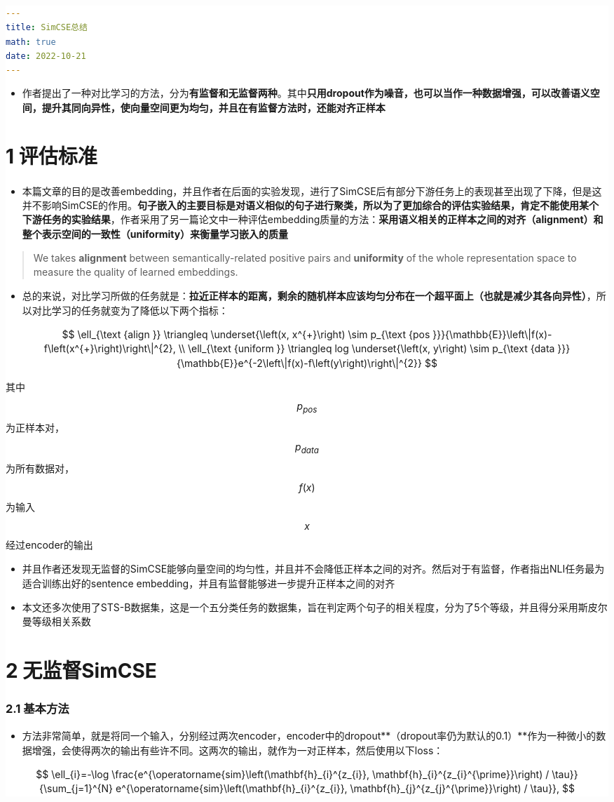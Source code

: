 ```yaml
---
title: SimCSE总结
math: true
date: 2022-10-21
---
```






- 作者提出了一种对比学习的方法，分为**有监督和无监督两种**。其中**只用dropout作为噪音，也可以当作一种数据增强，可以改善语义空间，提升其同向异性，使向量空间更为均匀，并且在有监督方法时，还能对齐正样本**



# 1 评估标准

- 本篇文章的目的是改善embedding，并且作者在后面的实验发现，进行了SimCSE后有部分下游任务上的表现甚至出现了下降，但是这并不影响SimCSE的作用。**句子嵌入的主要目标是对语义相似的句子进行聚类，所以为了更加综合的评估实验结果，肯定不能使用某个下游任务的实验结果**，作者采用了另一篇论文中一种评估embedding质量的方法：**采用语义相关的正样本之间的对齐（alignment）和整个表示空间的一致性（uniformity）来衡量学习嵌入的质量**

> We takes **alignment** between semantically-related positive pairs and **uniformity** of the whole representation space to measure the quality of learned embeddings.  

- 总的来说，对比学习所做的任务就是：**拉近正样本的距离，剩余的随机样本应该均匀分布在一个超平面上（也就是减少其各向异性）**，所以对比学习的任务就变为了降低以下两个指标：

$$
\ell_{\text {align }} \triangleq \underset{\left(x, x^{+}\right) \sim p_{\text {pos }}}{\mathbb{E}}\left\|f(x)-f\left(x^{+}\right)\right\|^{2}, \\
\ell_{\text {uniform }} \triangleq log \underset{\left(x, y\right) \sim p_{\text {data }}}{\mathbb{E}}e^{-2\left\|f(x)-f\left(y\right)\right\|^{2}}
$$

其中$$p_{pos}$$为正样本对，$$p_{data}$$为所有数据对，$$f(x)$$为输入$$x$$经过encoder的输出

- 并且作者还发现无监督的SimCSE能够向量空间的均匀性，并且并不会降低正样本之间的对齐。然后对于有监督，作者指出NLI任务最为适合训练出好的sentence embedding，并且有监督能够进一步提升正样本之间的对齐

- 本文还多次使用了STS-B数据集，这是一个五分类任务的数据集，旨在判定两个句子的相关程度，分为了5个等级，并且得分采用斯皮尔曼等级相关系数





# 2 无监督SimCSE

### 2.1 基本方法

- 方法非常简单，就是将同一个输入，分别经过两次encoder，encoder中的dropout**（dropout率仍为默认的0.1）**作为一种微小的数据增强，会使得两次的输出有些许不同。这两次的输出，就作为一对正样本，然后使用以下loss：

$$
\ell_{i}=-\log \frac{e^{\operatorname{sim}\left(\mathbf{h}_{i}^{z_{i}}, \mathbf{h}_{i}^{z_{i}^{\prime}}\right) / \tau}}{\sum_{j=1}^{N} e^{\operatorname{sim}\left(\mathbf{h}_{i}^{z_{i}}, \mathbf{h}_{j}^{z_{j}^{\prime}}\right) / \tau}},
$$
